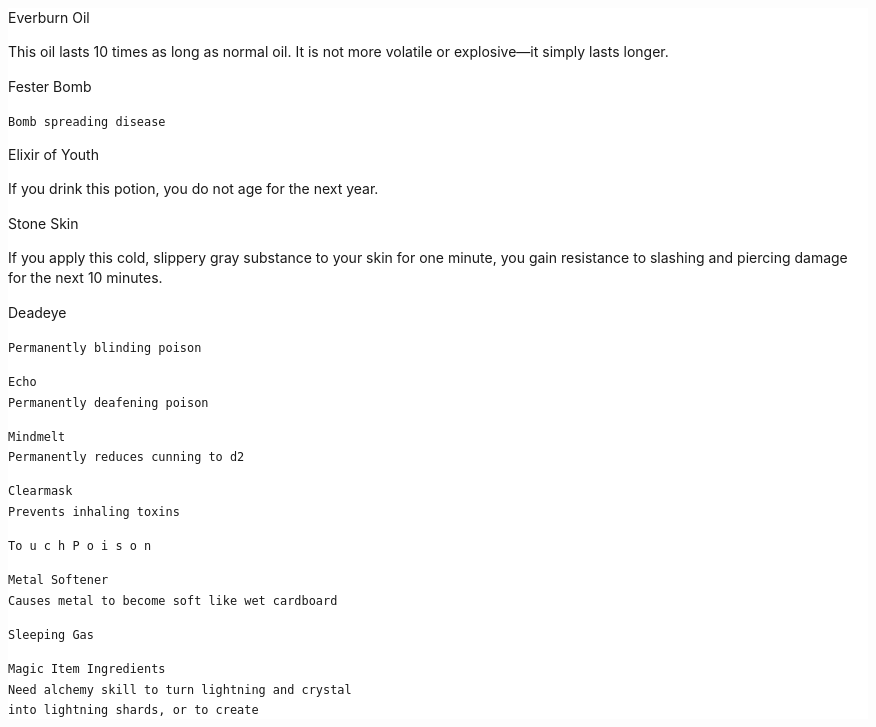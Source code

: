 Everburn Oil

This oil lasts 10 times as long as normal oil. It is
not more volatile or explosive—it simply lasts
longer.

Fester Bomb

```
Bomb spreading disease
```

Elixir of Youth

If you drink this potion, you do not age for the
next year.

Stone Skin

If you apply this cold, slippery gray substance to
your skin for one minute, you gain resistance to
slashing and piercing damage for the next 10
minutes.

Deadeye

```
Permanently blinding poison
```

```
Echo
Permanently deafening poison
```

```
Mindmelt
Permanently reduces cunning to d2
```

```
Clearmask
Prevents inhaling toxins
```

```
To u c h P o i s o n
```

```
Metal Softener
Causes metal to become soft like wet cardboard
```

```
Sleeping Gas
```

```
Magic Item Ingredients
Need alchemy skill to turn lightning and crystal
into lightning shards, or to create
```
